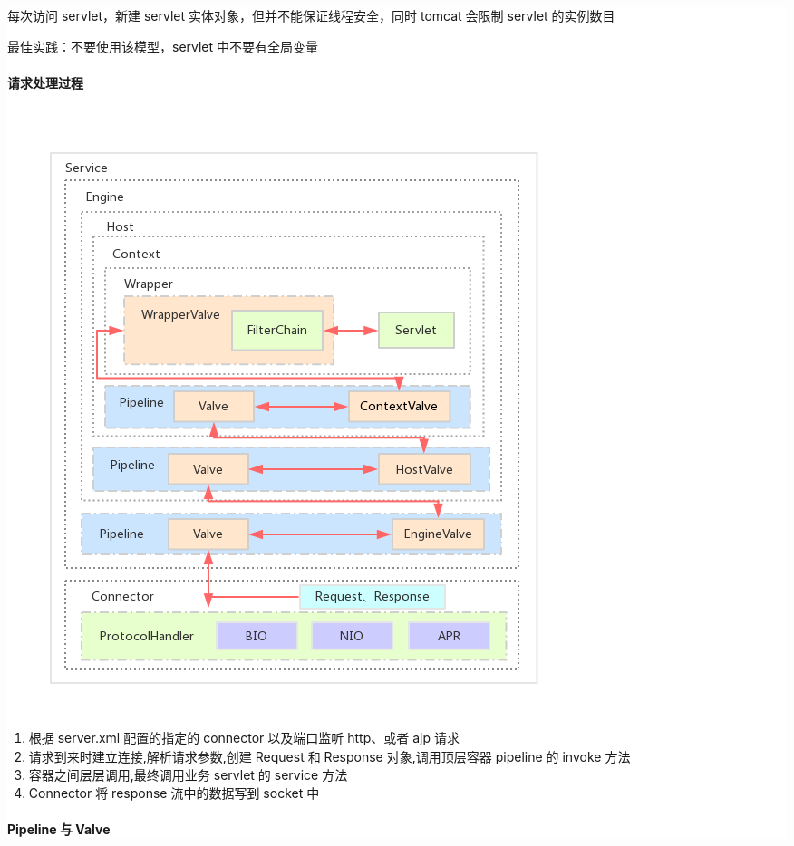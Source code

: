 每次访问 servlet，新建 servlet 实体对象，但并不能保证线程安全，同时 tomcat 会限制 servlet 的实例数目

最佳实践：不要使用该模型，servlet 中不要有全局变量

#### 请求处理过程
![image](./image/tomcat-2-8.jpeg)

1. 根据 server.xml 配置的指定的 connector 以及端口监听 http、或者 ajp 请求
2. 请求到来时建立连接,解析请求参数,创建 Request 和 Response 对象,调用顶层容器 pipeline 的 invoke 方法
3. 容器之间层层调用,最终调用业务 servlet 的 service 方法
4. Connector 将 response 流中的数据写到 socket 中

#### Pipeline 与 Valve